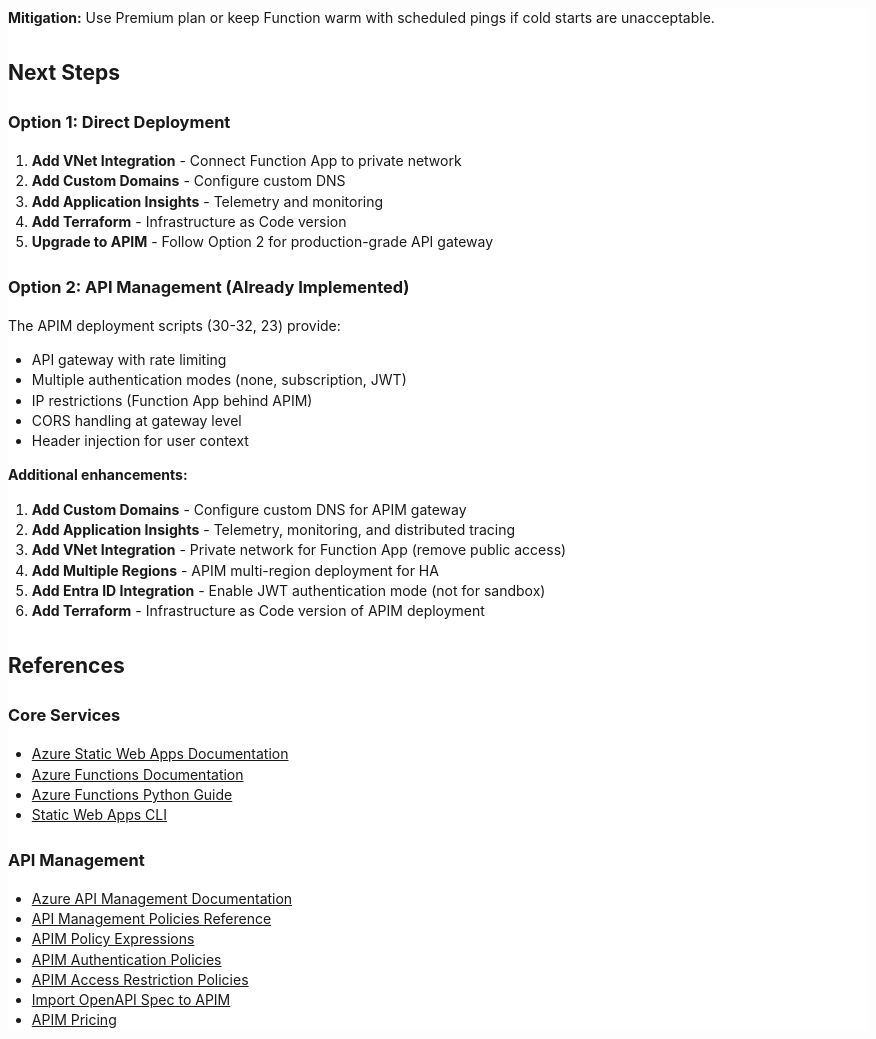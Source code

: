 **Mitigation:** Use Premium plan or keep Function warm with scheduled pings if cold starts are unacceptable.

## Next Steps

### Option 1: Direct Deployment

1. **Add VNet Integration** - Connect Function App to private network
1. **Add Custom Domains** - Configure custom DNS
1. **Add Application Insights** - Telemetry and monitoring
1. **Add Terraform** - Infrastructure as Code version
1. **Upgrade to APIM** - Follow Option 2 for production-grade API gateway

### Option 2: API Management (Already Implemented)

The APIM deployment scripts (30-32, 23) provide:

- API gateway with rate limiting
- Multiple authentication modes (none, subscription, JWT)
- IP restrictions (Function App behind APIM)
- CORS handling at gateway level
- Header injection for user context

**Additional enhancements:**

1. **Add Custom Domains** - Configure custom DNS for APIM gateway
1. **Add Application Insights** - Telemetry, monitoring, and distributed tracing
1. **Add VNet Integration** - Private network for Function App (remove public access)
1. **Add Multiple Regions** - APIM multi-region deployment for HA
1. **Add Entra ID Integration** - Enable JWT authentication mode (not for sandbox)
1. **Add Terraform** - Infrastructure as Code version of APIM deployment

## References

### Core Services

- [Azure Static Web Apps Documentation](https://learn.microsoft.com/en-us/azure/static-web-apps/)
- [Azure Functions Documentation](https://learn.microsoft.com/en-us/azure/azure-functions/)
- [Azure Functions Python Guide](https://learn.microsoft.com/en-us/azure/azure-functions/functions-reference-python)
- [Static Web Apps CLI](https://azure.github.io/static-web-apps-cli/)

### API Management

- [Azure API Management Documentation](https://learn.microsoft.com/en-us/azure/api-management/)
- [API Management Policies Reference](https://learn.microsoft.com/en-us/azure/api-management/api-management-policies)
- [APIM Policy Expressions](https://learn.microsoft.com/en-us/azure/api-management/api-management-policy-expressions)
- [APIM Authentication Policies](https://learn.microsoft.com/en-us/azure/api-management/api-management-authentication-policies)
- [APIM Access Restriction Policies](https://learn.microsoft.com/en-us/azure/api-management/api-management-access-restriction-policies)
- [Import OpenAPI Spec to APIM](https://learn.microsoft.com/en-us/azure/api-management/import-api-from-oas)
- [APIM Pricing](https://azure.microsoft.com/en-us/pricing/details/api-management/)
